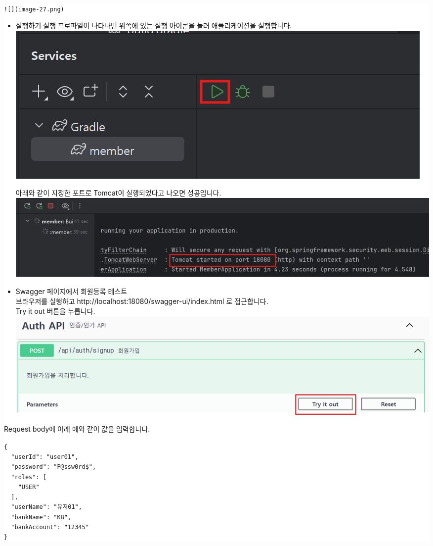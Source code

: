     ![](image-27.png)    

- 실행하기 
    실행 프로파일이 나타나면 위쪽에 있는 실행 아이콘을 눌러 애플리케이션을 실행합니다.   
    ![alt text](./images/image-28.png)

    아래와 같이 지정한 포트로 Tomcat이 실행되었다고 나오면 성공입니다.    
    ![alt text](./images/image-35.png)

- Swagger 페이지에서 회원등록 테스트    
브라우저를 실행하고 http://localhost:18080/swagger-ui/index.html 로 접근합니다.    
Try it out 버튼을 누릅니다.   
![alt text](./images/image-36.png)    

Request body에 아래 예와 같이 값을 입력합니다.    
```
{
  "userId": "user01",
  "password": "P@ssw0rd$",
  "roles": [
    "USER"
  ],
  "userName": "유저01",
  "bankName": "KB",
  "bankAccount": "12345"
}
```

